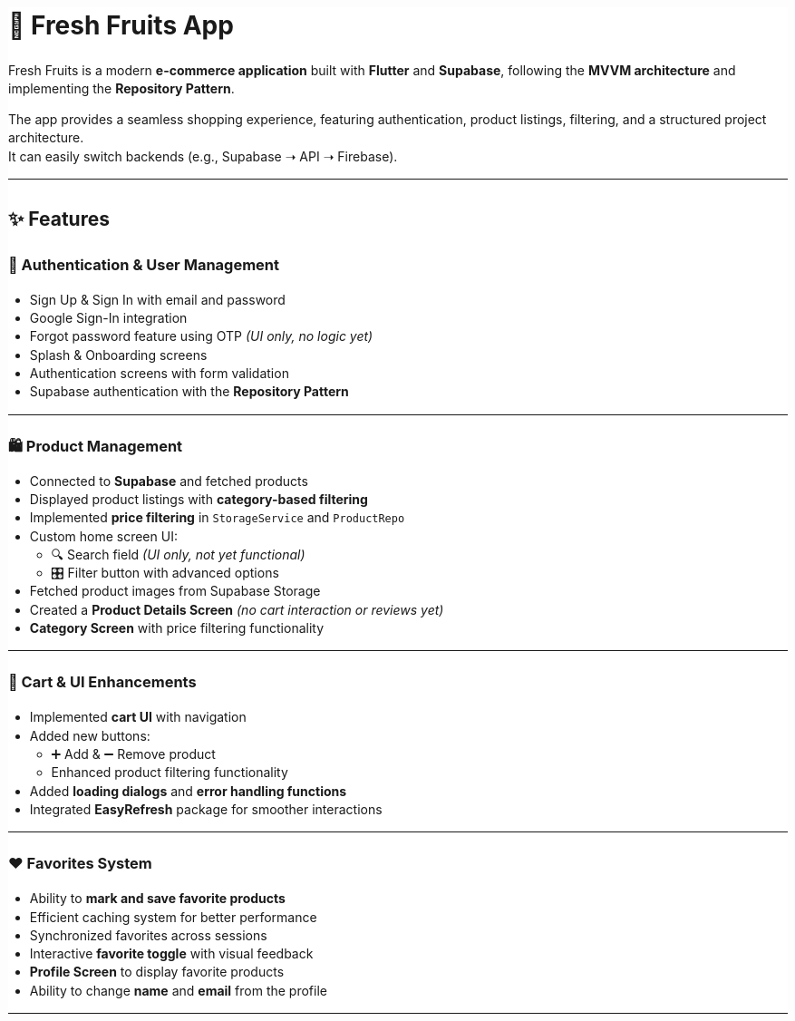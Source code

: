 # 🍏 Fresh Fruits App

Fresh Fruits is a modern **e-commerce application** built with **Flutter** and **Supabase**, following the **MVVM architecture** and implementing the **Repository Pattern**.  

The app provides a seamless shopping experience, featuring authentication, product listings, filtering, and a structured project architecture.  
It can easily switch backends (e.g., Supabase ➝ API ➝ Firebase).

---

## ✨ Features

### 🔑 Authentication & User Management
- Sign Up & Sign In with email and password
- Google Sign-In integration
- Forgot password feature using OTP *(UI only, no logic yet)*
- Splash & Onboarding screens
- Authentication screens with form validation
- Supabase authentication with the **Repository Pattern**

---

### 🛍️ Product Management
- Connected to **Supabase** and fetched products
- Displayed product listings with **category-based filtering**
- Implemented **price filtering** in `StorageService` and `ProductRepo`
- Custom home screen UI:
  - 🔍 Search field *(UI only, not yet functional)*
  - 🎛️ Filter button with advanced options
- Fetched product images from Supabase Storage
- Created a **Product Details Screen** *(no cart interaction or reviews yet)*
- **Category Screen** with price filtering functionality

---

### 🛒 Cart & UI Enhancements
- Implemented **cart UI** with navigation
- Added new buttons:
  - ➕ Add & ➖ Remove product
  - Enhanced product filtering functionality
- Added **loading dialogs** and **error handling functions**
- Integrated **EasyRefresh** package for smoother interactions

---

### ❤️ Favorites System
- Ability to **mark and save favorite products**
- Efficient caching system for better performance
- Synchronized favorites across sessions
- Interactive **favorite toggle** with visual feedback
- **Profile Screen** to display favorite products
- Ability to change **name** and **email** from the profile

---